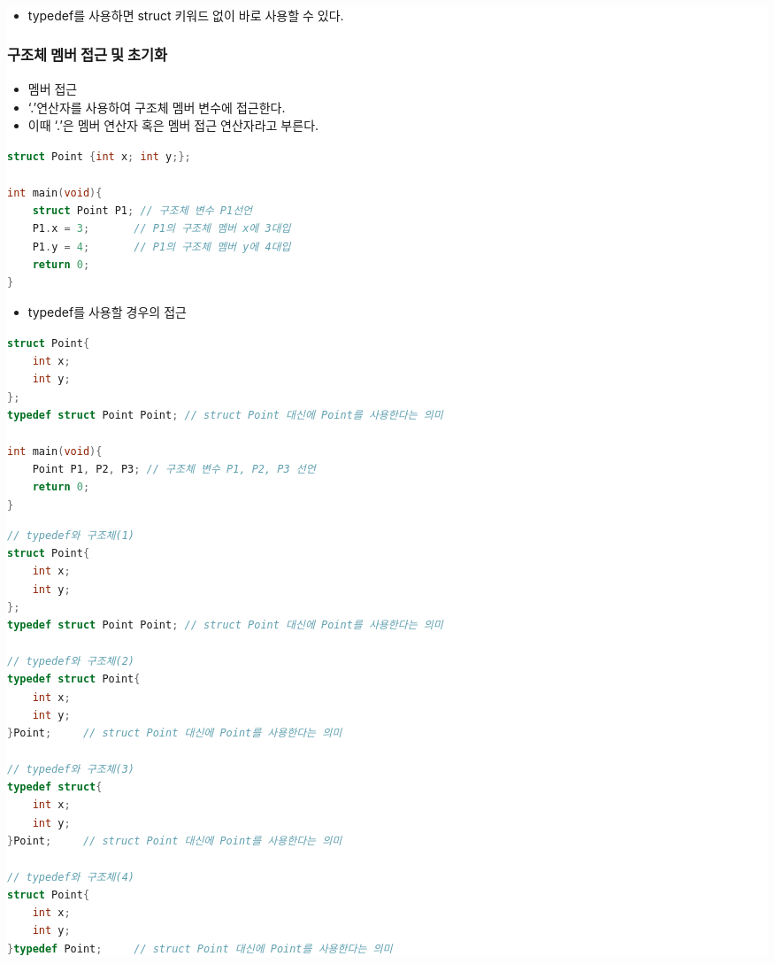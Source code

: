- typedef를 사용하면 struct 키워드 없이 바로 사용할 수 있다.

### 구조체 멤버 접근 및 초기화

- 멤버 접근
- ‘.’연산자를 사용하여 구조체 멤버 변수에 접근한다.
- 이때 ‘.’은 멤버 연산자 혹은 멤버 접근 연산자라고 부른다.

```c
struct Point {int x; int y;};	

int main(void){
    struct Point P1; // 구조체 변수 P1선언
    P1.x = 3;		// P1의 구조체 멤버 x에 3대입
    P1.y = 4;		// P1의 구조체 멤버 y에 4대입
    return 0;
}
```

- typedef를 사용할 경우의 접근

```c
struct Point{
    int x;		
    int y;		
};	
typedef struct Point Point;	// struct Point 대신에 Point를 사용한다는 의미

int main(void){
    Point P1, P2, P3; // 구조체 변수 P1, P2, P3 선언
    return 0;
}
```

```c
// typedef와 구조체(1)
struct Point{
    int x;		
    int y;		
};	
typedef struct Point Point;	// struct Point 대신에 Point를 사용한다는 의미

// typedef와 구조체(2)
typedef struct Point{
    int x;		
    int y;		
}Point;		// struct Point 대신에 Point를 사용한다는 의미

// typedef와 구조체(3)
typedef struct{
    int x;		
    int y;		
}Point;		// struct Point 대신에 Point를 사용한다는 의미

// typedef와 구조체(4)
struct Point{
    int x;		
    int y;		
}typedef Point;		// struct Point 대신에 Point를 사용한다는 의미
```
